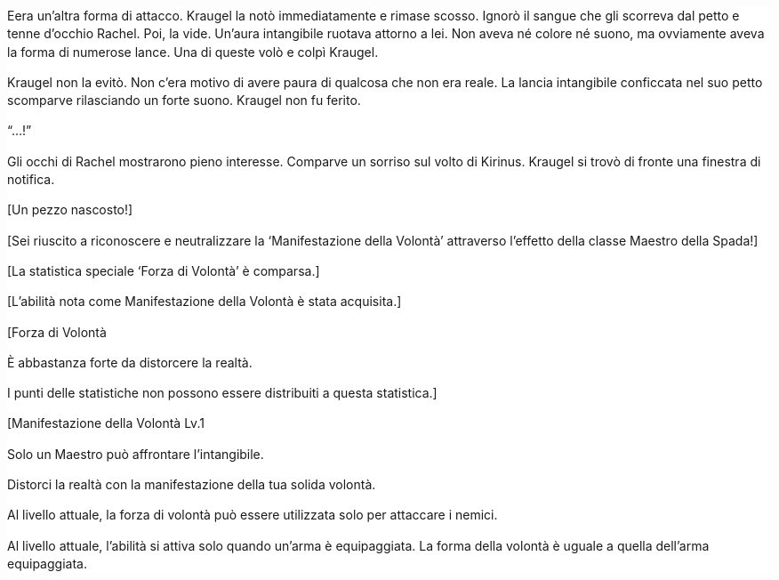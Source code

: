 
Eera un’altra forma di attacco. Kraugel la notò immediatamente e rimase scosso. Ignorò il sangue che gli scorreva dal petto e tenne d’occhio Rachel. Poi, la vide. Un’aura intangibile ruotava attorno a lei. Non aveva né colore né suono, ma ovviamente aveva la forma di numerose lance. Una di queste volò e colpì Kraugel.


Kraugel non la evitò. Non c’era motivo di avere paura di qualcosa che non era reale. La lancia intangibile conficcata nel suo petto scomparve rilasciando un forte suono. Kraugel non fu ferito.


“…!”


Gli occhi di Rachel mostrarono pieno interesse. Comparve un sorriso sul volto di Kirinus. Kraugel si trovò di fronte una finestra di notifica.






[Un pezzo nascosto!]






[Sei riuscito a riconoscere e neutralizzare la ‘Manifestazione della Volontà’ attraverso l’effetto della classe Maestro della Spada!]


[La statistica speciale ‘Forza di Volontà’ è comparsa.]






[L’abilità nota come Manifestazione della Volontà è stata acquisita.]






[Forza di Volontà


È abbastanza forte da distorcere la realtà.


I punti delle statistiche non possono essere distribuiti a questa statistica.]






[Manifestazione della Volontà Lv.1


Solo un Maestro può affrontare l’intangibile.


Distorci la realtà con la manifestazione della tua solida volontà.


Al livello attuale, la forza di volontà può essere utilizzata solo per attaccare i nemici.


Al livello attuale, l’abilità si attiva solo quando un’arma è equipaggiata. La forma della volontà è uguale a quella dell’arma equipaggiata.
